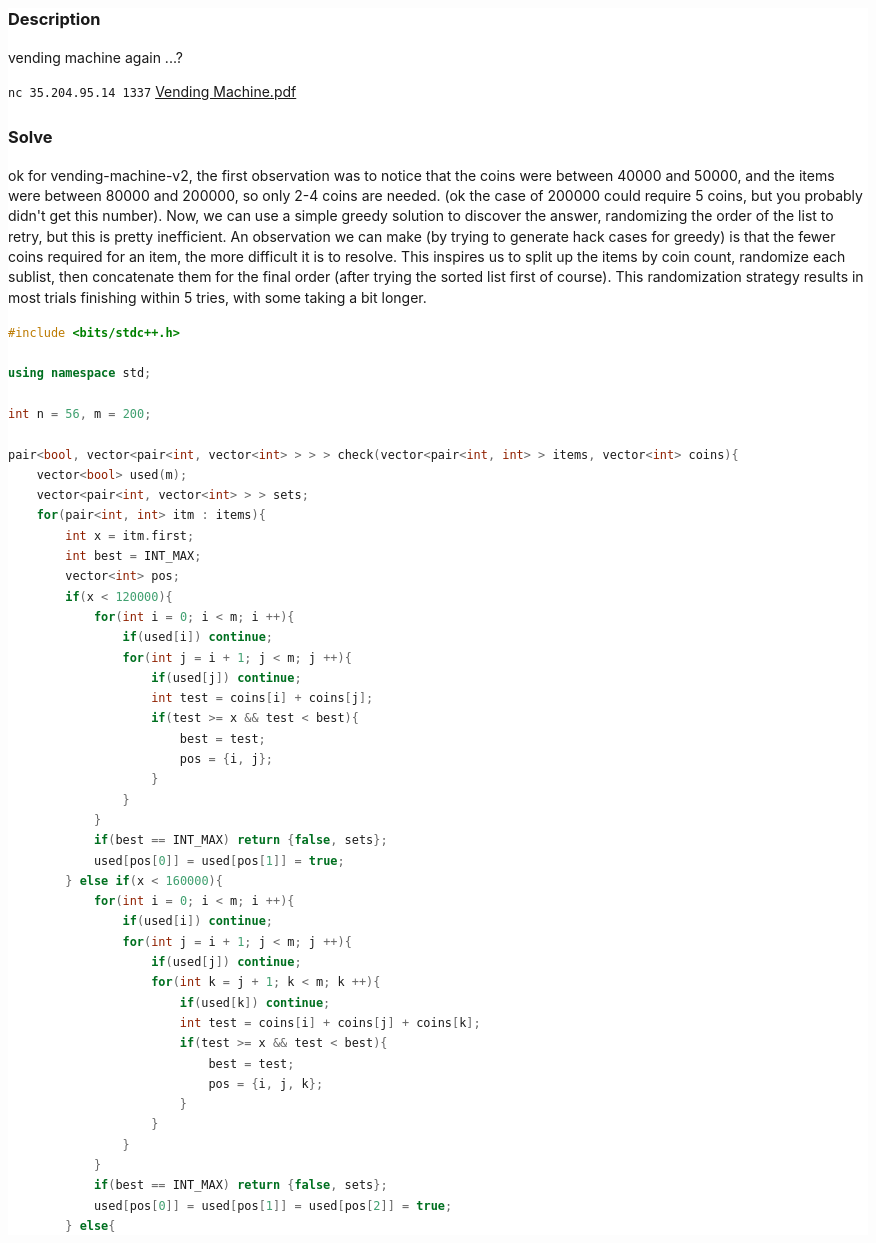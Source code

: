 ###  Description
vending machine again ...?

`nc 35.204.95.14 1337`
[Vending Machine.pdf](dump/Vending%20Machine%20V2.pdf)
### Solve
ok for vending-machine-v2, the first observation was to notice that the coins were between 40000 and 50000, and the items were between 80000 and 200000, so only 2-4 coins are needed. (ok the case of 200000 could require 5 coins, but you probably didn't get this number). Now, we can use a simple greedy solution to discover the answer, randomizing the order of the list to retry, but this is pretty inefficient. An observation we can make (by trying to generate hack cases for greedy) is that the fewer coins required for an item, the more difficult it is to resolve. This inspires us to split up the items by coin count, randomize each sublist, then concatenate them for the final order (after trying the sorted list first of course). This randomization strategy results in most trials finishing within 5 tries, with some taking a bit longer.

```cpp
#include <bits/stdc++.h>

using namespace std;

int n = 56, m = 200;

pair<bool, vector<pair<int, vector<int> > > > check(vector<pair<int, int> > items, vector<int> coins){
	vector<bool> used(m);
	vector<pair<int, vector<int> > > sets;
	for(pair<int, int> itm : items){
		int x = itm.first;
		int best = INT_MAX;
		vector<int> pos;
		if(x < 120000){
			for(int i = 0; i < m; i ++){
				if(used[i]) continue;
				for(int j = i + 1; j < m; j ++){
					if(used[j]) continue;
					int test = coins[i] + coins[j];
					if(test >= x && test < best){
						best = test;
						pos = {i, j};
					}
				}
			}
			if(best == INT_MAX) return {false, sets};
			used[pos[0]] = used[pos[1]] = true;
		} else if(x < 160000){
			for(int i = 0; i < m; i ++){
				if(used[i]) continue;
				for(int j = i + 1; j < m; j ++){
					if(used[j]) continue;
					for(int k = j + 1; k < m; k ++){
						if(used[k]) continue;
						int test = coins[i] + coins[j] + coins[k];
						if(test >= x && test < best){
							best = test;
							pos = {i, j, k};
						}
					}
				}
			}
			if(best == INT_MAX) return {false, sets};
			used[pos[0]] = used[pos[1]] = used[pos[2]] = true;
		} else{
```